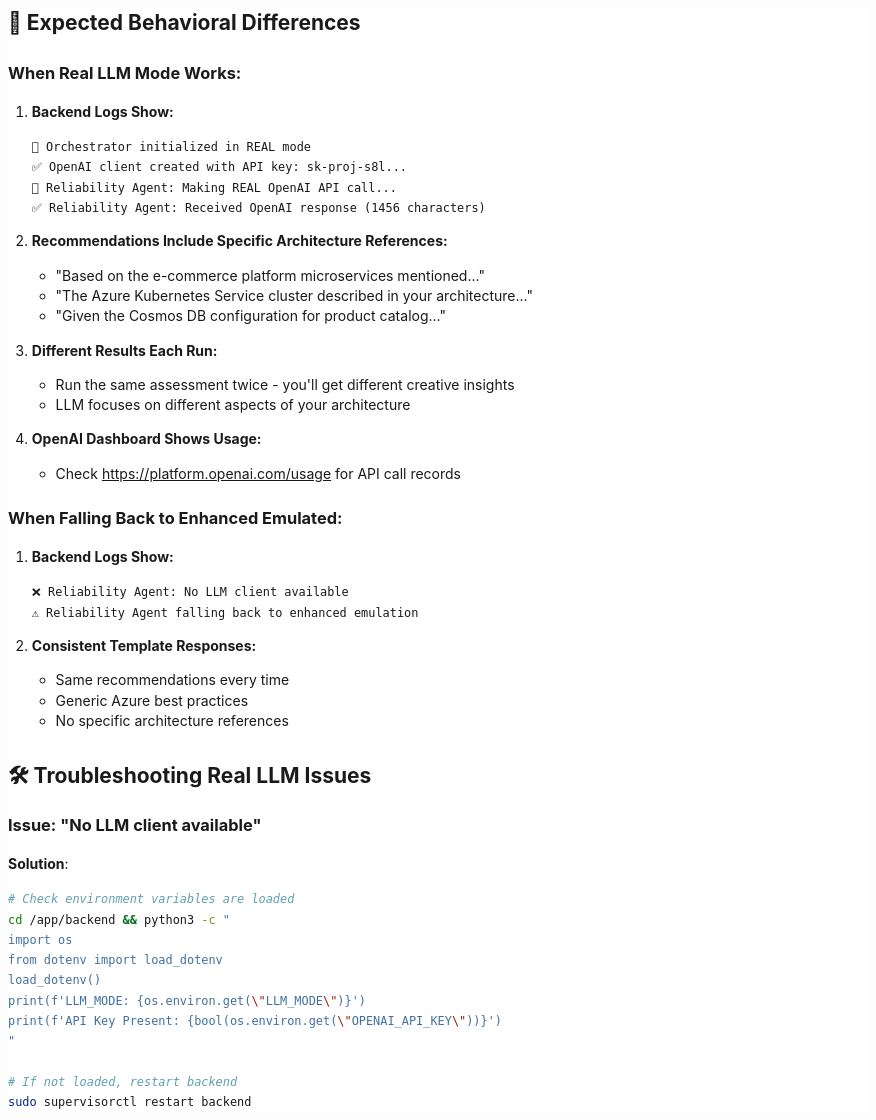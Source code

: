 ## 🎯 **Expected Behavioral Differences**

### **When Real LLM Mode Works:**

1. **Backend Logs Show:**
   ```
   🎯 Orchestrator initialized in REAL mode
   ✅ OpenAI client created with API key: sk-proj-s8l...
   🤖 Reliability Agent: Making REAL OpenAI API call...
   ✅ Reliability Agent: Received OpenAI response (1456 characters)
   ```

2. **Recommendations Include Specific Architecture References:**
   - "Based on the e-commerce platform microservices mentioned..."
   - "The Azure Kubernetes Service cluster described in your architecture..."
   - "Given the Cosmos DB configuration for product catalog..."

3. **Different Results Each Run:**
   - Run the same assessment twice - you'll get different creative insights
   - LLM focuses on different aspects of your architecture

4. **OpenAI Dashboard Shows Usage:**
   - Check https://platform.openai.com/usage for API call records

### **When Falling Back to Enhanced Emulated:**

1. **Backend Logs Show:**
   ```
   ❌ Reliability Agent: No LLM client available
   ⚠️ Reliability Agent falling back to enhanced emulation
   ```

2. **Consistent Template Responses:**
   - Same recommendations every time
   - Generic Azure best practices
   - No specific architecture references

## 🛠️ **Troubleshooting Real LLM Issues**

### **Issue: "No LLM client available"**
**Solution**:
```bash
# Check environment variables are loaded
cd /app/backend && python3 -c "
import os
from dotenv import load_dotenv
load_dotenv()
print(f'LLM_MODE: {os.environ.get(\"LLM_MODE\")}')
print(f'API Key Present: {bool(os.environ.get(\"OPENAI_API_KEY\"))}')
"

# If not loaded, restart backend
sudo supervisorctl restart backend
```
